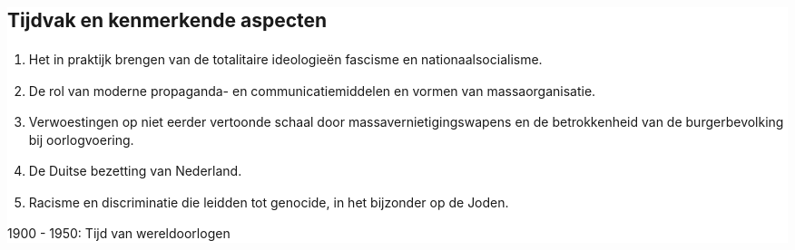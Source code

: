 ## Tijdvak en kenmerkende aspecten

1.  Het in praktijk brengen van de totalitaire ideologieën fascisme en nationaalsocialisme.

2.  De rol van moderne propaganda- en communicatiemiddelen en vormen van massaorganisatie.

3.  Verwoestingen op niet eerder vertoonde schaal door massavernietigingswapens en de betrokkenheid van de burgerbevolking bij oorlogvoering.

4.  De Duitse bezetting van Nederland.

5.  Racisme en discriminatie die leidden tot genocide, in het bijzonder op de Joden.

1900 - 1950: Tijd van wereldoorlogen
